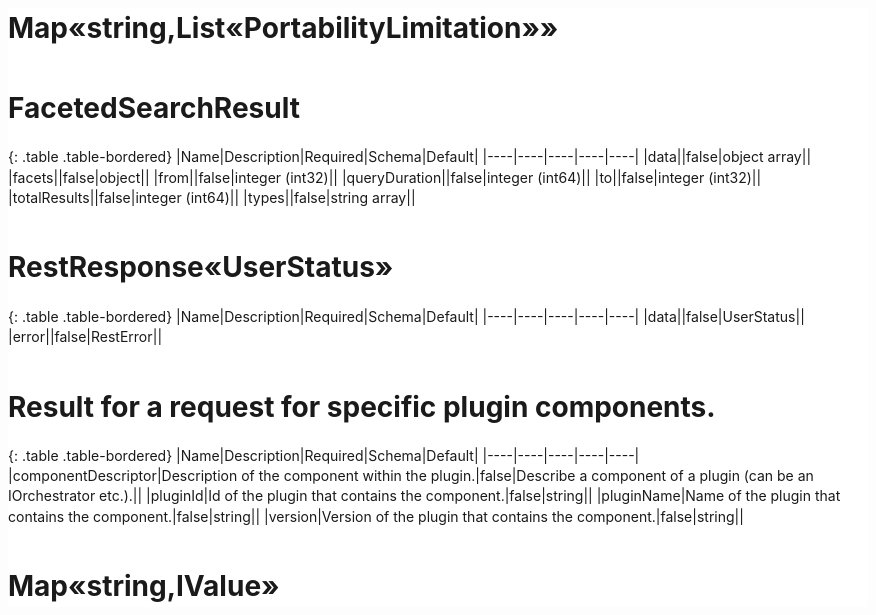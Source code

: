 # Map«string,List«PortabilityLimitation»»

# FacetedSearchResult


{: .table .table-bordered}
|Name|Description|Required|Schema|Default|
|----|----|----|----|----|
|data||false|object array||
|facets||false|object||
|from||false|integer (int32)||
|queryDuration||false|integer (int64)||
|to||false|integer (int32)||
|totalResults||false|integer (int64)||
|types||false|string array||


# RestResponse«UserStatus»


{: .table .table-bordered}
|Name|Description|Required|Schema|Default|
|----|----|----|----|----|
|data||false|UserStatus||
|error||false|RestError||


# Result for a request for specific plugin components.


{: .table .table-bordered}
|Name|Description|Required|Schema|Default|
|----|----|----|----|----|
|componentDescriptor|Description of the component within the plugin.|false|Describe a component of a plugin (can be an IOrchestrator etc.).||
|pluginId|Id of the plugin that contains the component.|false|string||
|pluginName|Name of the plugin that contains the component.|false|string||
|version|Version of the plugin that contains the component.|false|string||


# Map«string,IValue»
